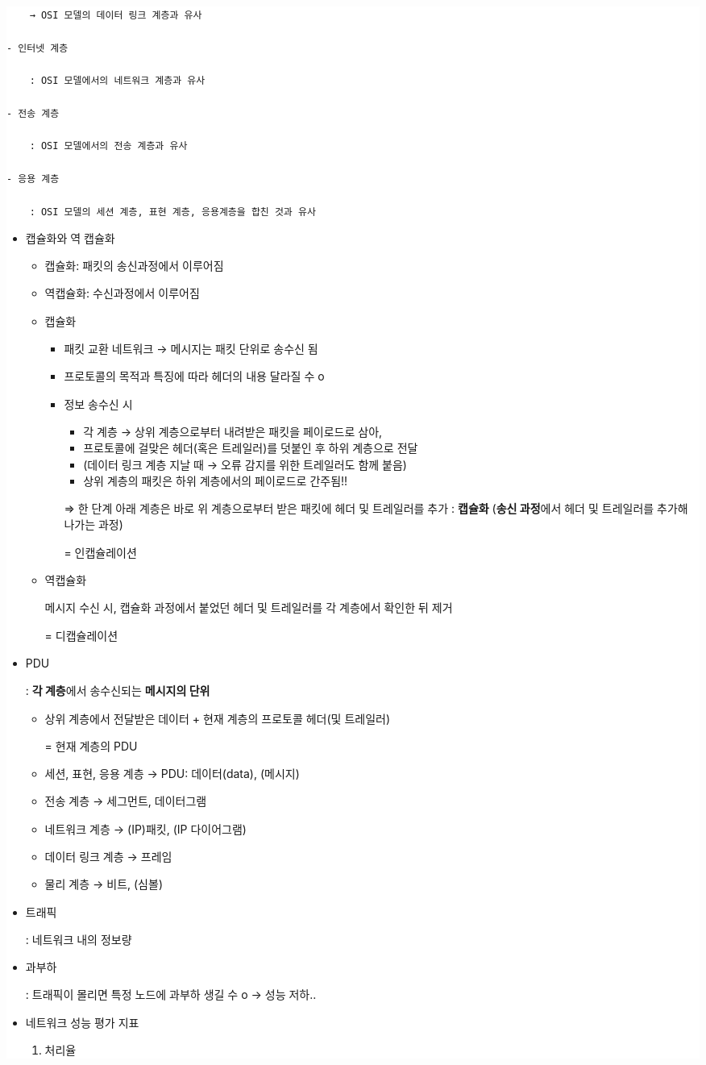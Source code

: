         → OSI 모델의 데이터 링크 계층과 유사
        
    - 인터넷 계층
        
        : OSI 모델에서의 네트워크 계층과 유사
        
    - 전송 계층
        
        : OSI 모델에서의 전송 계층과 유사
        
    - 응용 계층
        
        : OSI 모델의 세션 계층, 표현 계층, 응용계층을 합친 것과 유사
        

- 캡슐화와 역 캡슐화
    - 캡슐화: 패킷의 송신과정에서 이루어짐
    - 역캡슐화: 수신과정에서 이루어짐
    - 캡슐화
        - 패킷 교환 네트워크 → 메시지는 패킷 단위로 송수신 됨
        - 프로토콜의 목적과 특징에 따라 헤더의 내용 달라질 수 o
        - 정보 송수신 시
            - 각 계층 → 상위 계층으로부터 내려받은 패킷을 페이로드로 삼아,
            - 프로토콜에 걸맞은 헤더(혹은 트레일러)를 덧붙인 후 하위 계층으로 전달
            - (데이터 링크 계층 지날 때 → 오류 감지를 위한 트레일러도 함께 붙음)
            - 상위 계층의 패킷은 하위 계층에서의 페이로드로 간주됨!!
            
            ⇒ 한 단계 아래 계층은 바로 위 계층으로부터 받은 패킷에 헤더 및 트레일러를 추가 : **캡슐화** (**송신 과정**에서 헤더 및 트레일러를 추가해 나가는 과정)
            
            = 인캡슐레이션
            
    
    - 역캡슐화
        
        메시지 수신 시, 캡슐화 과정에서 붙었던 헤더 및 트레일러를 각 계층에서 확인한 뒤 제거
        
        = 디캡슐레이션
        
    
- PDU
    
    : **각 계층**에서 송수신되는 **메시지의 단위**
    
    - 상위 계층에서 전달받은 데이터 + 현재 계층의 프로토콜 헤더(및 트레일러)
        
        = 현재 계층의 PDU
        
    - 세션, 표현, 응용 계층 → PDU: 데이터(data), (메시지)
    - 전송 계층 → 세그먼트, 데이터그램
    - 네트워크 계층 → (IP)패킷, (IP 다이어그램)
    - 데이터 링크 계층 → 프레임
    - 물리 계층 → 비트, (심볼)

- 트래픽
    
    : 네트워크 내의 정보량
    
- 과부하
    
    : 트래픽이 몰리면 특정 노드에 과부하 생길 수 o → 성능 저하..
    
- 네트워크 성능 평가 지표
    1. 처리율
        